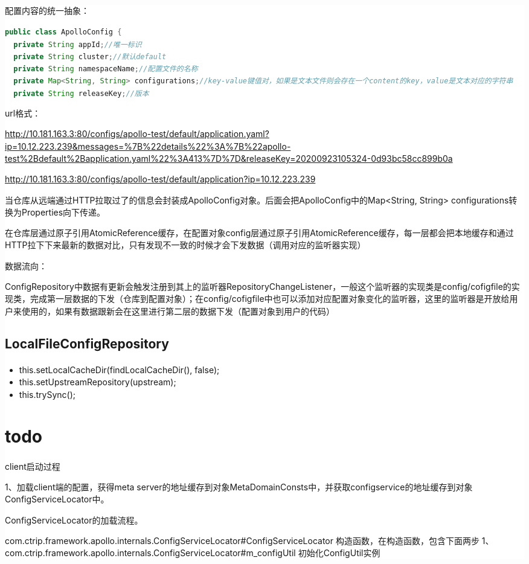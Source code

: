 

配置内容的统一抽象：
```java
public class ApolloConfig {
  private String appId;//唯一标识
  private String cluster;//默认default
  private String namespaceName;//配置文件的名称
  private Map<String, String> configurations;//key-value键值对，如果是文本文件则会存在一个content的key，value是文本对应的字符串
  private String releaseKey;//版本
```




url格式：

http://10.181.163.3:80/configs/apollo-test/default/application.yaml?ip=10.12.223.239&messages=%7B%22details%22%3A%7B%22apollo-test%2Bdefault%2Bapplication.yaml%22%3A413%7D%7D&releaseKey=20200923105324-0d93bc58cc899b0a


http://10.181.163.3:80/configs/apollo-test/default/application?ip=10.12.223.239


当仓库从远端通过HTTP拉取过了的信息会封装成ApolloConfig对象。后面会把ApolloConfig中的Map<String, String> configurations转换为Properties向下传递。

在仓库层通过原子引用AtomicReference<ApolloConfig>缓存，在配置对象config层通过原子引用AtomicReference<Properties>缓存，每一层都会把本地缓存和通过HTTP拉下下来最新的数据对比，只有发现不一致的时候才会下发数据（调用对应的监听器实现）




数据流向：

ConfigRepository中数据有更新会触发注册到其上的监听器RepositoryChangeListener，一般这个监听器的实现类是config/cofigfile的实现类，完成第一层数据的下发（仓库到配置对象）；在config/cofigfile中也可以添加对应配置对象变化的监听器，这里的监听器是开放给用户来使用的，如果有数据跟新会在这里进行第二层的数据下发（配置对象到用户的代码）



## LocalFileConfigRepository




- this.setLocalCacheDir(findLocalCacheDir(), false);
- this.setUpstreamRepository(upstream);
- this.trySync();



# todo

client启动过程

1、加载client端的配置，获得meta server的地址缓存到对象MetaDomainConsts中，并获取configservice的地址缓存到对象ConfigServiceLocator中。

ConfigServiceLocator的加载流程。

com.ctrip.framework.apollo.internals.ConfigServiceLocator#ConfigServiceLocator 构造函数，在构造函数，包含下面两步
	1、com.ctrip.framework.apollo.internals.ConfigServiceLocator#m_configUtil 初始化ConfigUtil实例
